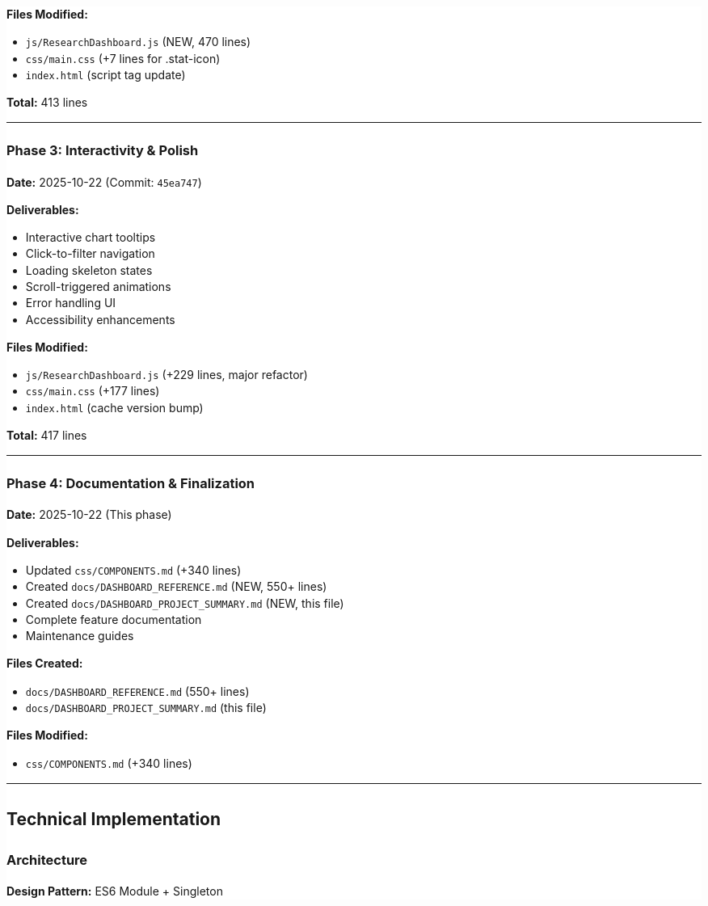 **Files Modified:**
- `js/ResearchDashboard.js` (NEW, 470 lines)
- `css/main.css` (+7 lines for .stat-icon)
- `index.html` (script tag update)

**Total:** 413 lines

---

### Phase 3: Interactivity & Polish
**Date:** 2025-10-22 (Commit: `45ea747`)

**Deliverables:**
- Interactive chart tooltips
- Click-to-filter navigation
- Loading skeleton states
- Scroll-triggered animations
- Error handling UI
- Accessibility enhancements

**Files Modified:**
- `js/ResearchDashboard.js` (+229 lines, major refactor)
- `css/main.css` (+177 lines)
- `index.html` (cache version bump)

**Total:** 417 lines

---

### Phase 4: Documentation & Finalization
**Date:** 2025-10-22 (This phase)

**Deliverables:**
- Updated `css/COMPONENTS.md` (+340 lines)
- Created `docs/DASHBOARD_REFERENCE.md` (NEW, 550+ lines)
- Created `docs/DASHBOARD_PROJECT_SUMMARY.md` (NEW, this file)
- Complete feature documentation
- Maintenance guides

**Files Created:**
- `docs/DASHBOARD_REFERENCE.md` (550+ lines)
- `docs/DASHBOARD_PROJECT_SUMMARY.md` (this file)

**Files Modified:**
- `css/COMPONENTS.md` (+340 lines)

---

## Technical Implementation

### Architecture

**Design Pattern:** ES6 Module + Singleton
